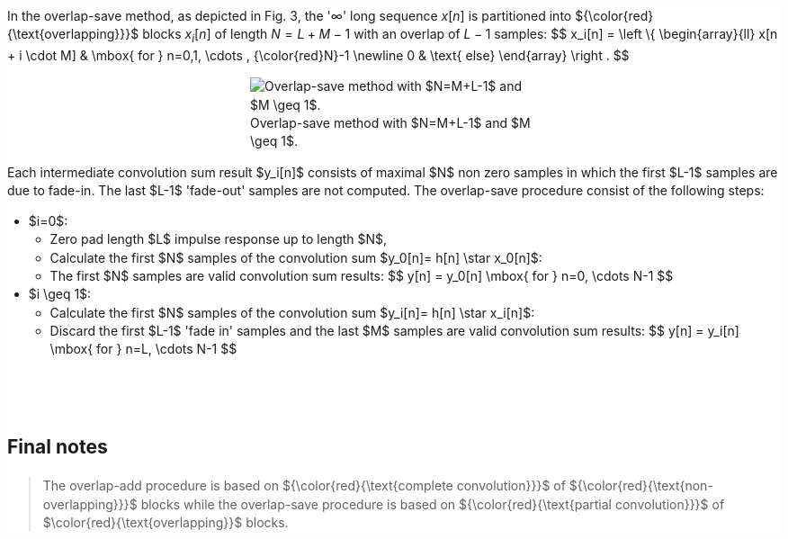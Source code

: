 In the overlap-save method, as depicted in Fig. 3, the '$\infty$' long sequence $x[n]$ is partitioned into ${\color{red}{\text{overlapping}}}$ blocks $x_i[n]$ of length $N=L+M-1$ with an overlap of $L-1$ samples:
$$
x_i[n] = \left \\{
\begin{array}{ll}
x[n + i \cdot M] & \mbox{ for } n=0,1, \cdots , {\color{red}N}-1 \newline
0 & \text{ else}
\end{array}
\right .
$$
<div style="max-width: 400px; margin: auto">
  <figure>
    <img
      src="/../files/7.Images/discrete/systems/overlapsave.svg"
      alt="Overlap-save method with $N=M+L-1$ and $M \geq 1$."
    />
    <figcaption class="numbered">
      Overlap-save method with $N=M+L-1$ and $M \geq 1$.
    </figcaption>
  </figure>
</div>
Each intermediate convolution sum result $y_i[n]$ consists of maximal $N$ non zero samples in which the first $L-1$ samples are due to fade-in. The last $L-1$ 'fade-out' samples are not computed.
The overlap-save procedure consist of the following steps:
<ul>
  <li> $i=0$:
    <ul>
      <li> Zero pad length $L$ impulse response up to length $N$, </li>
      <li> Calculate the first $N$ samples of the convolution sum $y_0[n]= h[n] \star x_0[n]$: </li>
      <li> The first $N$ samples are valid convolution sum results:
      $$
      y[n] = y_0[n] \mbox{ for } n=0, \cdots N-1
      $$ </li>
  </ul></li>
  <li> $i \geq 1$:
    <ul>
      <li> Calculate the first $N$ samples of the convolution sum $y_i[n]= h[n] \star x_i[n]$: </li>
      <li> Discard the first $L-1$ 'fade in' samples and the last $M$ samples are valid convolution sum results:
        $$
        y[n] = y_i[n] \mbox{ for } n=L, \cdots N-1
        $$ </li>
    </ul></li>
</ul>

<br></br>

## Final notes
> The overlap-add procedure is based on ${\color{red}{\text{complete convolution}}}$ of ${\color{red}{\text{non-overlapping}}}$ blocks while the overlap-save procedure is based on ${\color{red}{\text{partial convolution}}}$ of $\color{red}{\text{overlapping}}$ blocks.
